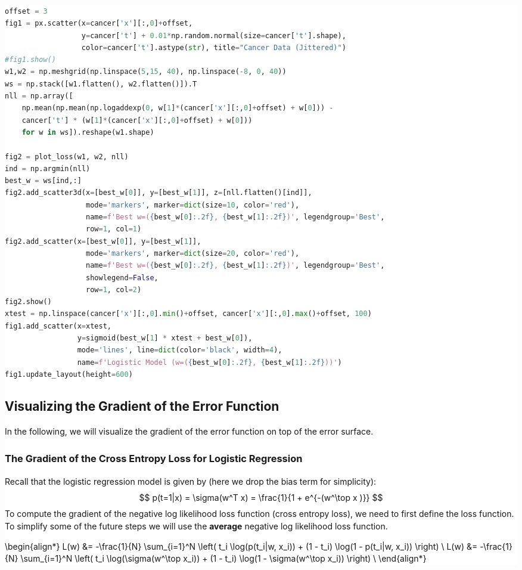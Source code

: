```python
offset = 3
fig1 = px.scatter(x=cancer['x'][:,0]+offset,
                  y=cancer['t'] + 0.01*np.random.normal(size=cancer['t'].shape),
                  color=cancer['t'].astype(str), title="Cancer Data (Jittered)")
#fig1.show()
w1,w2 = np.meshgrid(np.linspace(5,15, 40), np.linspace(-8, 0, 40))
ws = np.stack([w1.flatten(), w2.flatten()]).T
nll = np.array([
    np.mean(np.mean(np.logaddexp(0, w[1]*(cancer['x'][:,0]+offset) + w[0])) -
    cancer['t'] * (w[1]*(cancer['x'][:,0]+offset) + w[0]))
    for w in ws]).reshape(w1.shape)

fig2 = plot_loss(w1, w2, nll)
ind = np.argmin(nll)
best_w = ws[ind,:]
fig2.add_scatter3d(x=[best_w[0]], y=[best_w[1]], z=[nll.flatten()[ind]],
                   mode='markers', marker=dict(size=10, color='red'),
                   name=f'Best w=({best_w[0]:.2f}, {best_w[1]:.2f})', legendgroup='Best',
                   row=1, col=1)
fig2.add_scatter(x=[best_w[0]], y=[best_w[1]],
                   mode='markers', marker=dict(size=20, color='red'),
                   name=f'Best w=({best_w[0]:.2f}, {best_w[1]:.2f})', legendgroup='Best',
                   showlegend=False,
                   row=1, col=2)
fig2.show()
xtest = np.linspace(cancer['x'][:,0].min()+offset, cancer['x'][:,0].max()+offset, 100)
fig1.add_scatter(x=xtest,
                 y=sigmoid(best_w[1] * xtest + best_w[0]),
                 mode='lines', line=dict(color='black', width=4),
                 name=f'Logistic Model (w=({best_w[0]:.2f}, {best_w[1]:.2f}))')
fig1.update_layout(height=600)
```

<link rel="stylesheet" href="berkeley.css">

<h2 class="cal cal-h2">Visualizing the Gradient of the Error Function</h2>

In the following, we will visualize the gradient of the error function on top of the error surface.  


<link rel="stylesheet" href="berkeley.css">

<h3 class="cal cal-h3">The Gradient of the Cross Entropy Loss for Logistic Regression</h3>

Recall that the logistic regression model is given by (here we drop the bias term for simplicity):
$$
p(t=1|x) = \sigma(w^T x) = \frac{1}{1 + e^{-(w^\top x )}}
$$
To compute the gradient of the negative log likelihood loss function (cross entropy loss), we need to first define the loss function. To simplify some of the future steps we will use the **average** negative log likelihood loss function.

\begin{align*}
L(w) &= -\frac{1}{N} \sum_{i=1}^N \left( t_i \log(p(t_i|w, x_i)) + (1 - t_i) \log(1 - p(t_i|w, x_i)) \right) \\
L(w) &= -\frac{1}{N} \sum_{i=1}^N \left( t_i \log(\sigma(w^\top x_i)) + (1 - t_i) \log(1 - \sigma(w^\top x_i)) \right) \\
\end{align*}

